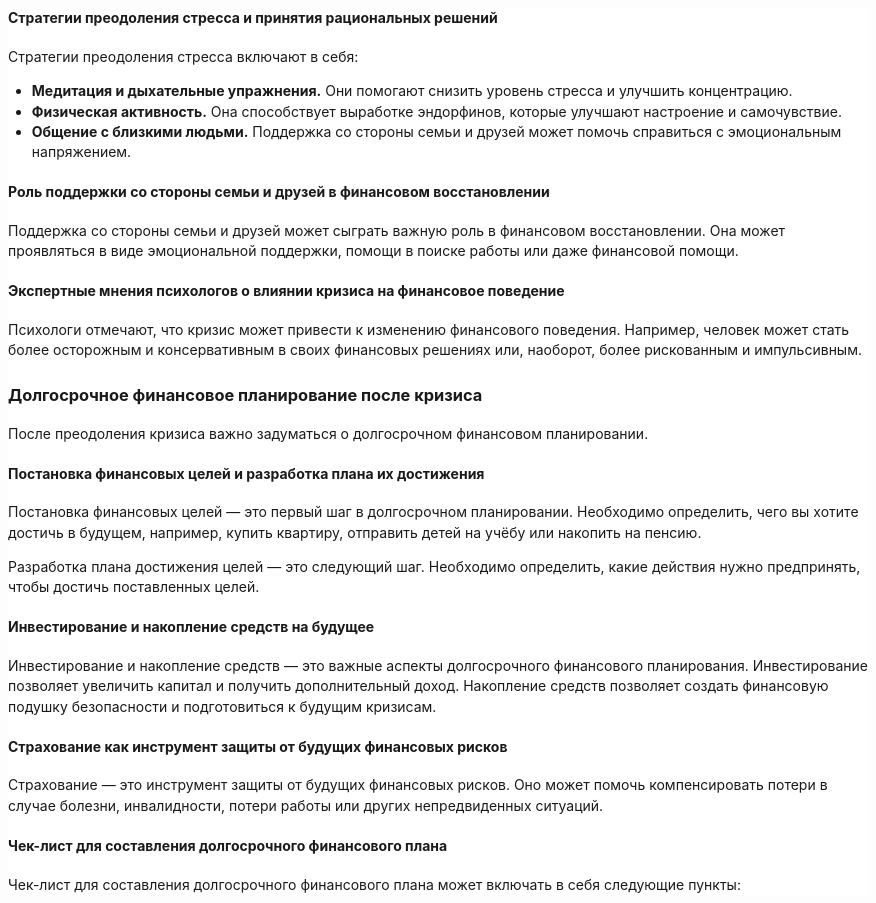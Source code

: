 #### Стратегии преодоления стресса и принятия рациональных решений

Стратегии преодоления стресса включают в себя:

- **Медитация и дыхательные упражнения.** Они помогают снизить уровень стресса и улучшить концентрацию.
- **Физическая активность.** Она способствует выработке эндорфинов, которые улучшают настроение и самочувствие.
- **Общение с близкими людьми.** Поддержка со стороны семьи и друзей может помочь справиться с эмоциональным напряжением.

#### Роль поддержки со стороны семьи и друзей в финансовом восстановлении

Поддержка со стороны семьи и друзей может сыграть важную роль в финансовом восстановлении. Она может проявляться в виде эмоциональной поддержки, помощи в поиске работы или даже финансовой помощи.

#### Экспертные мнения психологов о влиянии кризиса на финансовое поведение

Психологи отмечают, что кризис может привести к изменению финансового поведения. Например, человек может стать более осторожным и консервативным в своих финансовых решениях или, наоборот, более рискованным и импульсивным.

### Долгосрочное финансовое планирование после кризиса

После преодоления кризиса важно задуматься о долгосрочном финансовом планировании.

#### Постановка финансовых целей и разработка плана их достижения

Постановка финансовых целей — это первый шаг в долгосрочном планировании. Необходимо определить, чего вы хотите достичь в будущем, например, купить квартиру, отправить детей на учёбу или накопить на пенсию.

Разработка плана достижения целей — это следующий шаг. Необходимо определить, какие действия нужно предпринять, чтобы достичь поставленных целей.

#### Инвестирование и накопление средств на будущее

Инвестирование и накопление средств — это важные аспекты долгосрочного финансового планирования. Инвестирование позволяет увеличить капитал и получить дополнительный доход. Накопление средств позволяет создать финансовую подушку безопасности и подготовиться к будущим кризисам.

#### Страхование как инструмент защиты от будущих финансовых рисков

Страхование — это инструмент защиты от будущих финансовых рисков. Оно может помочь компенсировать потери в случае болезни, инвалидности, потери работы или других непредвиденных ситуаций.

#### Чек-лист для составления долгосрочного финансового плана

Чек-лист для составления долгосрочного финансового плана может включать в себя следующие пункты:
